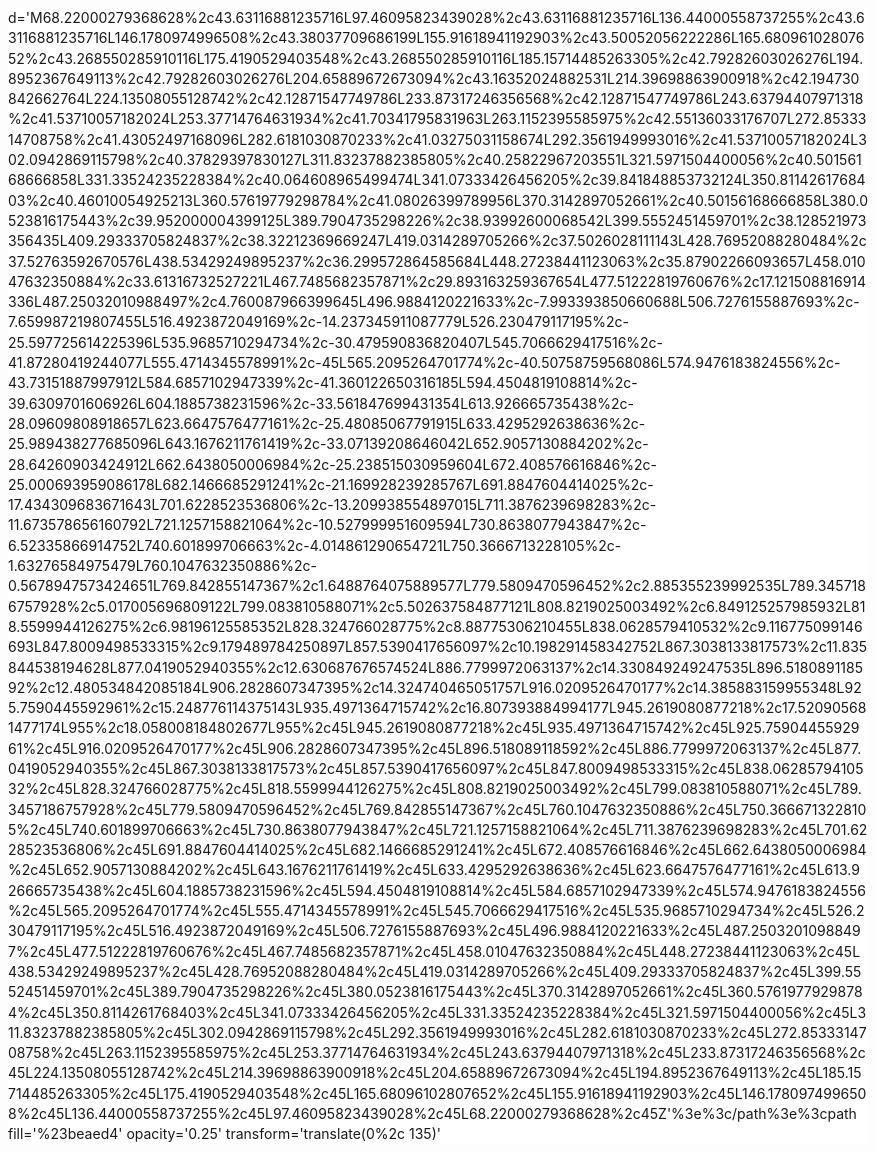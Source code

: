 d='M68.22000279368628%2c43.63116881235716L97.46095823439028%2c43.63116881235716L136.44000558737255%2c43.63116881235716L146.1780974996508%2c43.38037709686199L155.91618941192903%2c43.50052056222286L165.68096102807652%2c43.268550285910116L175.4190529403548%2c43.268550285910116L185.15714485263305%2c42.79282603026276L194.8952367649113%2c42.79282603026276L204.65889672673094%2c43.16352024882531L214.39698863900918%2c42.194730842662764L224.13508055128742%2c42.12871547749786L233.87317246356568%2c42.12871547749786L243.63794407971318%2c41.53710057182024L253.37714764631934%2c41.70341795831963L263.1152395585975%2c42.55136033176707L272.8533314708758%2c41.43052497168096L282.6181030870233%2c41.03275031158674L292.3561949993016%2c41.53710057182024L302.0942869115798%2c40.37829397830127L311.83237882385805%2c40.25822967203551L321.5971504400056%2c40.50156168666858L331.33524235228384%2c40.064608965499474L341.07333426456205%2c39.841848853732124L350.8114261768403%2c40.46010054925213L360.57619779298784%2c41.08026399789956L370.3142897052661%2c40.50156168666858L380.0523816175443%2c39.952000004399125L389.7904735298226%2c38.93992600068542L399.5552451459701%2c38.128521973356435L409.29333705824837%2c38.32212369669247L419.0314289705266%2c37.5026028111143L428.76952088280484%2c37.52763592670576L438.53429249895237%2c36.299572864585684L448.27238441123063%2c35.87902266093657L458.01047632350884%2c33.61316732527221L467.7485682357871%2c29.893163259367654L477.51222819760676%2c17.121508816914336L487.25032010988497%2c4.760087966399645L496.9884120221633%2c-7.993393850660688L506.7276155887693%2c-7.659987219807455L516.4923872049169%2c-14.237345911087779L526.230479117195%2c-25.597725614225396L535.9685710294734%2c-30.479590836820407L545.7066629417516%2c-41.87280419244077L555.4714345578991%2c-45L565.2095264701774%2c-40.50758759568086L574.9476183824556%2c-43.73151887997912L584.6857102947339%2c-41.360122650316185L594.4504819108814%2c-39.6309701606926L604.1885738231596%2c-33.561847699431354L613.926665735438%2c-28.09609808918657L623.6647576477161%2c-25.48085067791915L633.4295292638636%2c-25.989438277685096L643.1676211761419%2c-33.07139208646042L652.9057130884202%2c-28.64260903424912L662.6438050006984%2c-25.238515030959604L672.408576616846%2c-25.000693959086178L682.1466685291241%2c-21.169928239285767L691.8847604414025%2c-17.434309683671643L701.6228523536806%2c-13.209938554897015L711.3876239698283%2c-11.673578656160792L721.1257158821064%2c-10.527999951609594L730.8638077943847%2c-6.52335866914752L740.601899706663%2c-4.014861290654721L750.3666713228105%2c-1.63276584975479L760.1047632350886%2c-0.5678947573424651L769.842855147367%2c1.6488764075889577L779.5809470596452%2c2.885355239992535L789.3457186757928%2c5.017005696809122L799.083810588071%2c5.502637584877121L808.8219025003492%2c6.849125257985932L818.5599944126275%2c6.98196125585352L828.324766028775%2c8.88775306210455L838.0628579410532%2c9.116775099146693L847.8009498533315%2c9.179489784250897L857.5390417656097%2c10.198291458342752L867.3038133817573%2c11.835844538194628L877.0419052940355%2c12.630687676574524L886.7799972063137%2c14.330849249247535L896.518089118592%2c12.480534842085184L906.2828607347395%2c14.324740465051757L916.0209526470177%2c14.385883159955348L925.7590445592961%2c15.248776114375143L935.4971364715742%2c16.807393884994177L945.2619080877218%2c17.520905681477174L955%2c18.058008184802677L955%2c45L945.2619080877218%2c45L935.4971364715742%2c45L925.7590445592961%2c45L916.0209526470177%2c45L906.2828607347395%2c45L896.518089118592%2c45L886.7799972063137%2c45L877.0419052940355%2c45L867.3038133817573%2c45L857.5390417656097%2c45L847.8009498533315%2c45L838.0628579410532%2c45L828.324766028775%2c45L818.5599944126275%2c45L808.8219025003492%2c45L799.083810588071%2c45L789.3457186757928%2c45L779.5809470596452%2c45L769.842855147367%2c45L760.1047632350886%2c45L750.3666713228105%2c45L740.601899706663%2c45L730.8638077943847%2c45L721.1257158821064%2c45L711.3876239698283%2c45L701.6228523536806%2c45L691.8847604414025%2c45L682.1466685291241%2c45L672.408576616846%2c45L662.6438050006984%2c45L652.9057130884202%2c45L643.1676211761419%2c45L633.4295292638636%2c45L623.6647576477161%2c45L613.926665735438%2c45L604.1885738231596%2c45L594.4504819108814%2c45L584.6857102947339%2c45L574.9476183824556%2c45L565.2095264701774%2c45L555.4714345578991%2c45L545.7066629417516%2c45L535.9685710294734%2c45L526.230479117195%2c45L516.4923872049169%2c45L506.7276155887693%2c45L496.9884120221633%2c45L487.25032010988497%2c45L477.51222819760676%2c45L467.7485682357871%2c45L458.01047632350884%2c45L448.27238441123063%2c45L438.53429249895237%2c45L428.76952088280484%2c45L419.0314289705266%2c45L409.29333705824837%2c45L399.5552451459701%2c45L389.7904735298226%2c45L380.0523816175443%2c45L370.3142897052661%2c45L360.57619779298784%2c45L350.8114261768403%2c45L341.07333426456205%2c45L331.33524235228384%2c45L321.5971504400056%2c45L311.83237882385805%2c45L302.0942869115798%2c45L292.3561949993016%2c45L282.6181030870233%2c45L272.8533314708758%2c45L263.1152395585975%2c45L253.37714764631934%2c45L243.63794407971318%2c45L233.87317246356568%2c45L224.13508055128742%2c45L214.39698863900918%2c45L204.65889672673094%2c45L194.8952367649113%2c45L185.15714485263305%2c45L175.4190529403548%2c45L165.68096102807652%2c45L155.91618941192903%2c45L146.1780974996508%2c45L136.44000558737255%2c45L97.46095823439028%2c45L68.22000279368628%2c45Z'%3e%3c/path%3e%3cpath fill='%23beaed4' opacity='0.25' transform='translate(0%2c 135)'